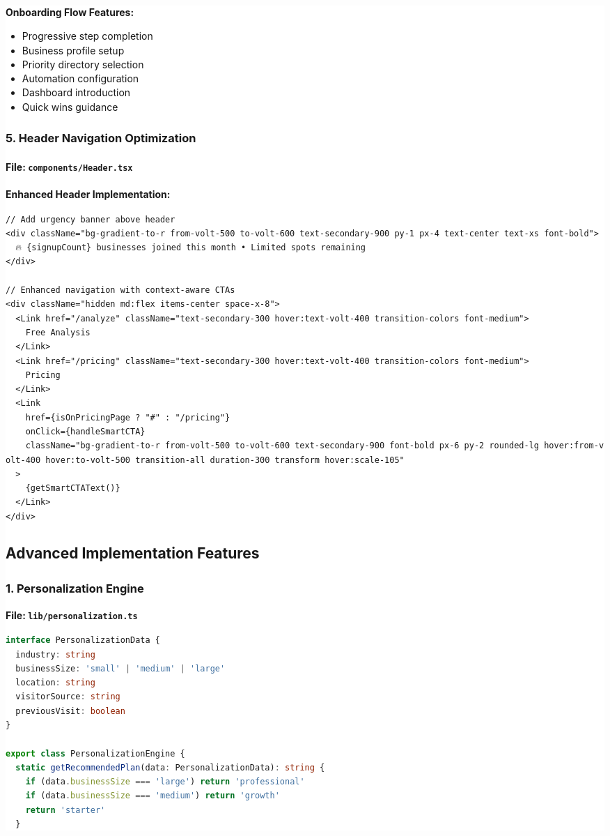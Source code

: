 **Onboarding Flow Features:**
- Progressive step completion
- Business profile setup
- Priority directory selection
- Automation configuration
- Dashboard introduction
- Quick wins guidance

### 5. Header Navigation Optimization

#### File: `components/Header.tsx`

**Enhanced Header Implementation:**
```tsx
// Add urgency banner above header
<div className="bg-gradient-to-r from-volt-500 to-volt-600 text-secondary-900 py-1 px-4 text-center text-xs font-bold">
  🔥 {signupCount} businesses joined this month • Limited spots remaining
</div>

// Enhanced navigation with context-aware CTAs
<div className="hidden md:flex items-center space-x-8">
  <Link href="/analyze" className="text-secondary-300 hover:text-volt-400 transition-colors font-medium">
    Free Analysis
  </Link>
  <Link href="/pricing" className="text-secondary-300 hover:text-volt-400 transition-colors font-medium">
    Pricing
  </Link>
  <Link 
    href={isOnPricingPage ? "#" : "/pricing"}
    onClick={handleSmartCTA}
    className="bg-gradient-to-r from-volt-500 to-volt-600 text-secondary-900 font-bold px-6 py-2 rounded-lg hover:from-volt-400 hover:to-volt-500 transition-all duration-300 transform hover:scale-105"
  >
    {getSmartCTAText()}
  </Link>
</div>
```

## Advanced Implementation Features

### 1. Personalization Engine

**File: `lib/personalization.ts`**

```typescript
interface PersonalizationData {
  industry: string
  businessSize: 'small' | 'medium' | 'large'
  location: string
  visitorSource: string
  previousVisit: boolean
}

export class PersonalizationEngine {
  static getRecommendedPlan(data: PersonalizationData): string {
    if (data.businessSize === 'large') return 'professional'
    if (data.businessSize === 'medium') return 'growth'
    return 'starter'
  }

```